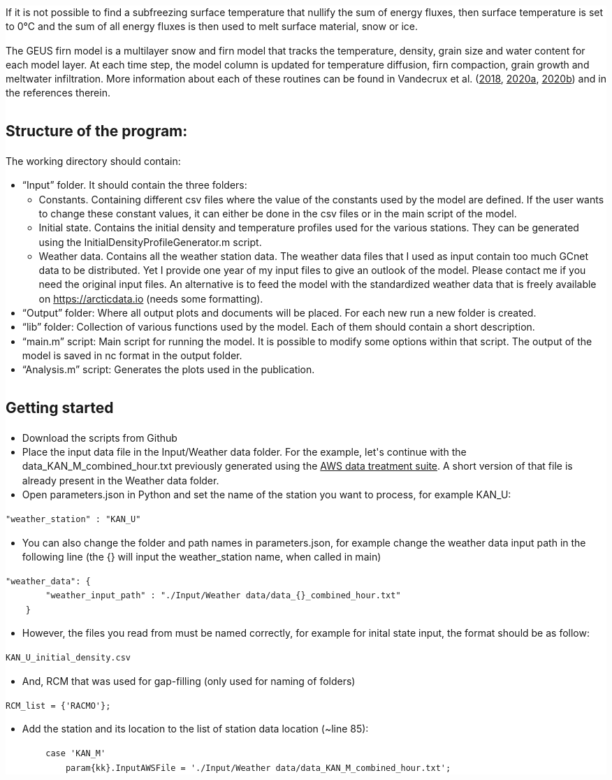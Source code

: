 If it is not possible to find a subfreezing surface temperature that nullify the sum of energy fluxes, then surface temperature is set to 0°C and the sum of all energy fluxes is then used to melt surface material, snow or ice.

The GEUS firn model is a multilayer snow and firn model that tracks the temperature, density, grain size and water content for each model layer. At each time step, the model column is updated for temperature diffusion, firn compaction, grain growth and meltwater infiltration. More information about each of these routines can be found in Vandecrux et al. ([2018](https://doi.org/10.1029/2017JF004597), [2020a](https://doi.org/10.1017/jog.2020.30), [2020b](https://doi.org/10.5194/tc-2019-331)) and in the references therein.

## Structure of the program:
The working directory should contain:
* “Input” folder. It should contain the three folders:
    * Constants. Containing different csv files where the value of the constants used by the model are defined. If the user wants to change these constant values, it can either be done in the csv files or in the main script of the model.
    * Initial state. Contains the initial density and temperature profiles used for the various stations. They can be generated using the InitialDensityProfileGenerator.m script.
    * Weather data. Contains all the weather station data. The weather data files that I used as input contain too much GCnet data to be distributed.  Yet I provide one year of my input files to give an outlook of the model.  Please contact me if you need the original input files. An alternative is to feed the model with the standardized weather data that is freely available on https://arcticdata.io (needs some formatting).
* “Output” folder: Where all output plots and documents will be placed. For each new run a new folder is created.
* “lib” folder: Collection of various functions used by the model. Each of them should contain a short description.
* “main.m” script: Main script for running the model. It is possible to modify some options within that script. The output of the model is saved in nc format in the output folder.
* “Analysis.m” script: Generates the plots used in the publication.

## Getting started <a name="start" />

- Download the scripts from Github
- Place the input data file in the Input/Weather data folder. For the example, let's continue with the data_KAN_M_combined_hour.txt previously generated using the [AWS data treatment suite](https://github.com/BaptisteVandecrux/AWS_processing). A short version of that file is already present in the Weather data folder.
- Open parameters.json in Python and set the name of the station you want to process, for example KAN_U:
```
"weather_station" : "KAN_U"
```
- You can also change the folder and path names in parameters.json, for example change the weather data input path in the following line (the {} will input the weather_station name, when called in main) 
```
"weather_data": {
        "weather_input_path" : "./Input/Weather data/data_{}_combined_hour.txt"
    }
```
- However, the files you read from must be named correctly, for example for inital state input, the format should be as follow:
```
KAN_U_initial_density.csv
```
- And, RCM that was used for gap-filling (only used for naming of folders)
```
RCM_list = {'RACMO'};
```
- Add the station and its location to the list of station data location (~line 85):
```
        case 'KAN_M'
            param{kk}.InputAWSFile = './Input/Weather data/data_KAN_M_combined_hour.txt';
```